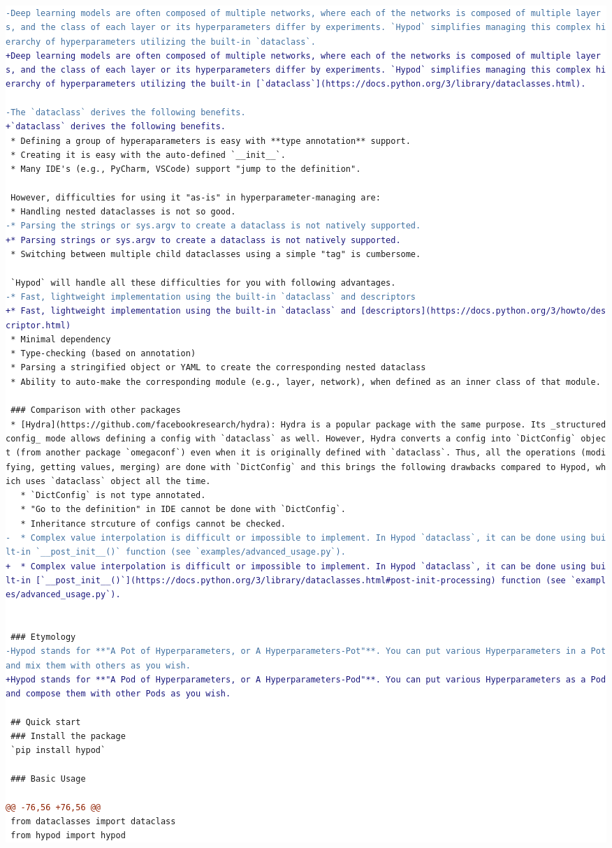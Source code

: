 ```diff
-Deep learning models are often composed of multiple networks, where each of the networks is composed of multiple layers, and the class of each layer or its hyperparameters differ by experiments. `Hypod` simplifies managing this complex hierarchy of hyperparameters utilizing the built-in `dataclass`.
+Deep learning models are often composed of multiple networks, where each of the networks is composed of multiple layers, and the class of each layer or its hyperparameters differ by experiments. `Hypod` simplifies managing this complex hierarchy of hyperparameters utilizing the built-in [`dataclass`](https://docs.python.org/3/library/dataclasses.html).
 
-The `dataclass` derives the following benefits.
+`dataclass` derives the following benefits.
 * Defining a group of hyperaparameters is easy with **type annotation** support.
 * Creating it is easy with the auto-defined `__init__`.
 * Many IDE's (e.g., PyCharm, VSCode) support "jump to the definition".
 
 However, difficulties for using it "as-is" in hyperparameter-managing are:
 * Handling nested dataclasses is not so good.
-* Parsing the strings or sys.argv to create a dataclass is not natively supported.
+* Parsing strings or sys.argv to create a dataclass is not natively supported.
 * Switching between multiple child dataclasses using a simple "tag" is cumbersome.
 
 `Hypod` will handle all these difficulties for you with following advantages.
-* Fast, lightweight implementation using the built-in `dataclass` and descriptors
+* Fast, lightweight implementation using the built-in `dataclass` and [descriptors](https://docs.python.org/3/howto/descriptor.html)
 * Minimal dependency
 * Type-checking (based on annotation)
 * Parsing a stringified object or YAML to create the corresponding nested dataclass
 * Ability to auto-make the corresponding module (e.g., layer, network), when defined as an inner class of that module.
 
 ### Comparison with other packages
 * [Hydra](https://github.com/facebookresearch/hydra): Hydra is a popular package with the same purpose. Its _structured config_ mode allows defining a config with `dataclass` as well. However, Hydra converts a config into `DictConfig` object (from another package `omegaconf`) even when it is originally defined with `dataclass`. Thus, all the operations (modifying, getting values, merging) are done with `DictConfig` and this brings the following drawbacks compared to Hypod, which uses `dataclass` object all the time.
   * `DictConfig` is not type annotated.
   * "Go to the definition" in IDE cannot be done with `DictConfig`.
   * Inheritance strcuture of configs cannot be checked.
-  * Complex value interpolation is difficult or impossible to implement. In Hypod `dataclass`, it can be done using built-in `__post_init__()` function (see `examples/advanced_usage.py`).
+  * Complex value interpolation is difficult or impossible to implement. In Hypod `dataclass`, it can be done using built-in [`__post_init__()`](https://docs.python.org/3/library/dataclasses.html#post-init-processing) function (see `examples/advanced_usage.py`).
 
 
 ### Etymology
-Hypod stands for **"A Pot of Hyperparameters, or A Hyperparameters-Pot"**. You can put various Hyperparameters in a Pot and mix them with others as you wish.
+Hypod stands for **"A Pod of Hyperparameters, or A Hyperparameters-Pod"**. You can put various Hyperparameters as a Pod and compose them with other Pods as you wish.
 
 ## Quick start
 ### Install the package
 `pip install hypod`
 
 ### Basic Usage
 
@@ -76,56 +76,56 @@
 from dataclasses import dataclass
 from hypod import hypod
```